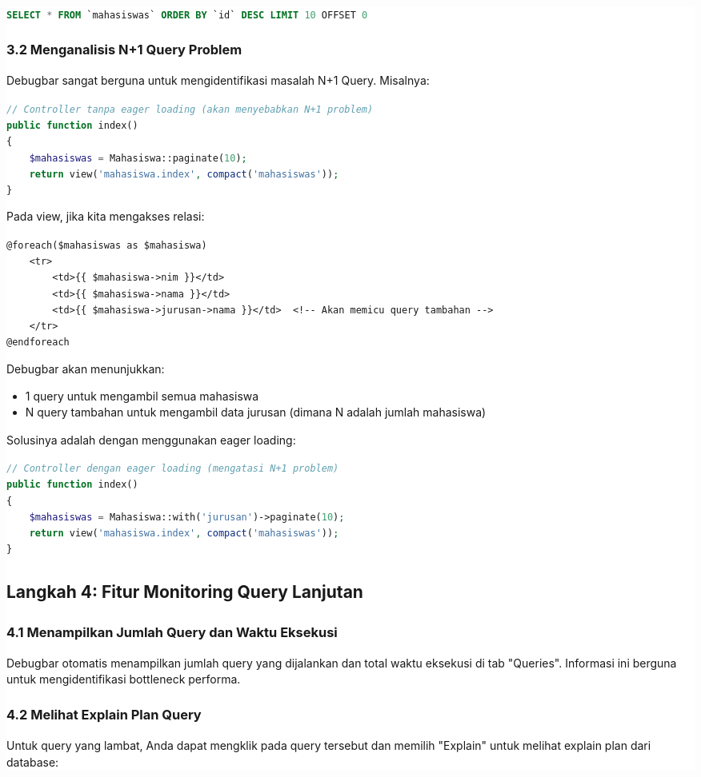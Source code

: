 ```sql
SELECT * FROM `mahasiswas` ORDER BY `id` DESC LIMIT 10 OFFSET 0
```

### 3.2 Menganalisis N+1 Query Problem

Debugbar sangat berguna untuk mengidentifikasi masalah N+1 Query. Misalnya:

```php
// Controller tanpa eager loading (akan menyebabkan N+1 problem)
public function index()
{
    $mahasiswas = Mahasiswa::paginate(10);
    return view('mahasiswa.index', compact('mahasiswas'));
}
```

Pada view, jika kita mengakses relasi:

```blade
@foreach($mahasiswas as $mahasiswa)
    <tr>
        <td>{{ $mahasiswa->nim }}</td>
        <td>{{ $mahasiswa->nama }}</td>
        <td>{{ $mahasiswa->jurusan->nama }}</td>  <!-- Akan memicu query tambahan -->
    </tr>
@endforeach
```

Debugbar akan menunjukkan:
- 1 query untuk mengambil semua mahasiswa
- N query tambahan untuk mengambil data jurusan (dimana N adalah jumlah mahasiswa)

Solusinya adalah dengan menggunakan eager loading:

```php
// Controller dengan eager loading (mengatasi N+1 problem)
public function index()
{
    $mahasiswas = Mahasiswa::with('jurusan')->paginate(10);
    return view('mahasiswa.index', compact('mahasiswas'));
}
```

## Langkah 4: Fitur Monitoring Query Lanjutan

### 4.1 Menampilkan Jumlah Query dan Waktu Eksekusi

Debugbar otomatis menampilkan jumlah query yang dijalankan dan total waktu eksekusi di tab "Queries". Informasi ini berguna untuk mengidentifikasi bottleneck performa.

### 4.2 Melihat Explain Plan Query

Untuk query yang lambat, Anda dapat mengklik pada query tersebut dan memilih "Explain" untuk melihat explain plan dari database:
